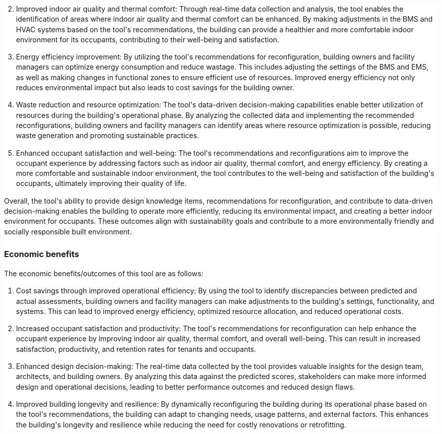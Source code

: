 2. Improved indoor air quality and thermal comfort: Through real-time data collection and analysis, the tool enables the identification of areas where indoor air quality and thermal comfort can be enhanced. By making adjustments in the BMS and HVAC systems based on the tool's recommendations, the building can provide a healthier and more comfortable indoor environment for its occupants, contributing to their well-being and satisfaction.

3. Energy efficiency improvement: By utilizing the tool's recommendations for reconfiguration, building owners and facility managers can optimize energy consumption and reduce wastage. This includes adjusting the settings of the BMS and EMS, as well as making changes in functional zones to ensure efficient use of resources. Improved energy efficiency not only reduces environmental impact but also leads to cost savings for the building owner.

4. Waste reduction and resource optimization: The tool's data-driven decision-making capabilities enable better utilization of resources during the building's operational phase. By analyzing the collected data and implementing the recommended reconfigurations, building owners and facility managers can identify areas where resource optimization is possible, reducing waste generation and promoting sustainable practices.

5. Enhanced occupant satisfaction and well-being: The tool's recommendations and reconfigurations aim to improve the occupant experience by addressing factors such as indoor air quality, thermal comfort, and energy efficiency. By creating a more comfortable and sustainable indoor environment, the tool contributes to the well-being and satisfaction of the building's occupants, ultimately improving their quality of life.

Overall, the tool's ability to provide design knowledge items, recommendations for reconfiguration, and contribute to data-driven decision-making enables the building to operate more efficiently, reducing its environmental impact, and creating a better indoor environment for occupants. These outcomes align with sustainability goals and contribute to a more environmentally friendly and socially responsible built environment.



### Economic benefits

The economic benefits/outcomes of this tool are as follows:

1. Cost savings through improved operational efficiency: By using the tool to identify discrepancies between predicted and actual assessments, building owners and facility managers can make adjustments to the building's settings, functionality, and systems. This can lead to improved energy efficiency, optimized resource allocation, and reduced operational costs.

2. Increased occupant satisfaction and productivity: The tool's recommendations for reconfiguration can help enhance the occupant experience by improving indoor air quality, thermal comfort, and overall well-being. This can result in increased satisfaction, productivity, and retention rates for tenants and occupants.

3. Enhanced design decision-making: The real-time data collected by the tool provides valuable insights for the design team, architects, and building owners. By analyzing this data against the predicted scores, stakeholders can make more informed design and operational decisions, leading to better performance outcomes and reduced design flaws.

4. Improved building longevity and resilience: By dynamically reconfiguring the building during its operational phase based on the tool's recommendations, the building can adapt to changing needs, usage patterns, and external factors. This enhances the building's longevity and resilience while reducing the need for costly renovations or retrofitting.
